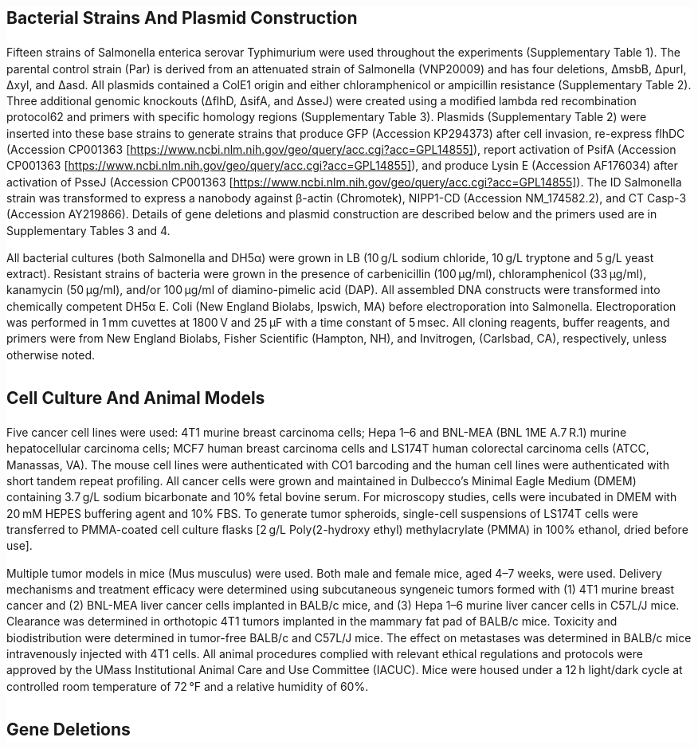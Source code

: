 ## Bacterial Strains And Plasmid Construction

Fifteen strains of Salmonella enterica serovar Typhimurium were used throughout the experiments (Supplementary Table 1). The parental control strain (Par) is derived from an attenuated strain of Salmonella (VNP20009) and has four deletions, ΔmsbB, ΔpurI, Δxyl, and Δasd. All plasmids contained a ColE1 origin and either chloramphenicol or ampicillin resistance (Supplementary Table 2). Three additional genomic knockouts (∆flhD, ∆sifA, and ∆sseJ) were created using a modified lambda red recombination protocol62 and primers with specific homology regions (Supplementary Table 3). Plasmids (Supplementary Table 2) were inserted into these base strains to generate strains that produce GFP (Accession KP294373) after cell invasion, re-express flhDC (Accession CP001363 [https://www.ncbi.nlm.nih.gov/geo/query/acc.cgi?acc=GPL14855]), report activation of PsifA (Accession CP001363 [https://www.ncbi.nlm.nih.gov/geo/query/acc.cgi?acc=GPL14855]), and produce Lysin E (Accession AF176034) after activation of PsseJ (Accession CP001363 [https://www.ncbi.nlm.nih.gov/geo/query/acc.cgi?acc=GPL14855]). The ID Salmonella strain was transformed to express a nanobody against β-actin (Chromotek), NIPP1-CD (Accession NM_174582.2), and CT Casp-3 (Accession AY219866). Details of gene deletions and plasmid construction are described below and the primers used are in Supplementary Tables 3 and 4.

All bacterial cultures (both Salmonella and DH5α) were grown in LB (10 g/L sodium chloride, 10 g/L tryptone and 5 g/L yeast extract). Resistant strains of bacteria were grown in the presence of carbenicillin (100 µg/ml), chloramphenicol (33 µg/ml), kanamycin (50 µg/ml), and/or 100 µg/ml of diamino-pimelic acid (DAP). All assembled DNA constructs were transformed into chemically competent DH5α E. Coli (New England Biolabs, Ipswich, MA) before electroporation into Salmonella. Electroporation was performed in 1 mm cuvettes at 1800 V and 25 µF with a time constant of 5 msec. All cloning reagents, buffer reagents, and primers were from New England Biolabs, Fisher Scientific (Hampton, NH), and Invitrogen, (Carlsbad, CA), respectively, unless otherwise noted.

## Cell Culture And Animal Models

Five cancer cell lines were used: 4T1 murine breast carcinoma cells; Hepa 1–6 and BNL-MEA (BNL 1ME A.7 R.1) murine hepatocellular carcinoma cells; MCF7 human breast carcinoma cells and LS174T human colorectal carcinoma cells (ATCC, Manassas, VA). The mouse cell lines were authenticated with CO1 barcoding and the human cell lines were authenticated with short tandem repeat profiling. All cancer cells were grown and maintained in Dulbecco’s Minimal Eagle Medium (DMEM) containing 3.7 g/L sodium bicarbonate and 10% fetal bovine serum. For microscopy studies, cells were incubated in DMEM with 20 mM HEPES buffering agent and 10% FBS. To generate tumor spheroids, single-cell suspensions of LS174T cells were transferred to PMMA-coated cell culture flasks [2 g/L Poly(2-hydroxy ethyl) methylacrylate (PMMA) in 100% ethanol, dried before use].

Multiple tumor models in mice (Mus musculus) were used. Both male and female mice, aged 4–7 weeks, were used. Delivery mechanisms and treatment efficacy were determined using subcutaneous syngeneic tumors formed with (1) 4T1 murine breast cancer and (2) BNL-MEA liver cancer cells implanted in BALB/c mice, and (3) Hepa 1–6 murine liver cancer cells in C57L/J mice. Clearance was determined in orthotopic 4T1 tumors implanted in the mammary fat pad of BALB/c mice. Toxicity and biodistribution were determined in tumor-free BALB/c and C57L/J mice. The effect on metastases was determined in BALB/c mice intravenously injected with 4T1 cells. All animal procedures complied with relevant ethical regulations and protocols were approved by the UMass Institutional Animal Care and Use Committee (IACUC). Mice were housed under a 12 h light/dark cycle at controlled room temperature of 72 °F and a relative humidity of 60%.

## Gene Deletions
